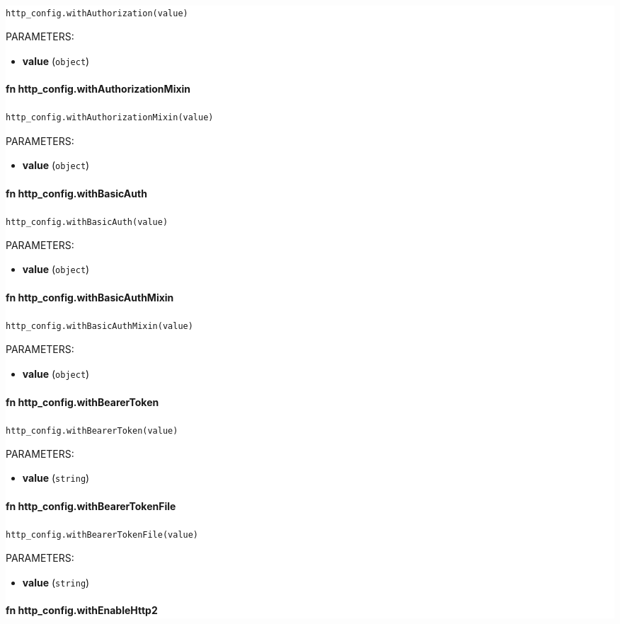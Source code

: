 ```jsonnet
http_config.withAuthorization(value)
```

PARAMETERS:

* **value** (`object`)


#### fn http_config.withAuthorizationMixin

```jsonnet
http_config.withAuthorizationMixin(value)
```

PARAMETERS:

* **value** (`object`)


#### fn http_config.withBasicAuth

```jsonnet
http_config.withBasicAuth(value)
```

PARAMETERS:

* **value** (`object`)


#### fn http_config.withBasicAuthMixin

```jsonnet
http_config.withBasicAuthMixin(value)
```

PARAMETERS:

* **value** (`object`)


#### fn http_config.withBearerToken

```jsonnet
http_config.withBearerToken(value)
```

PARAMETERS:

* **value** (`string`)


#### fn http_config.withBearerTokenFile

```jsonnet
http_config.withBearerTokenFile(value)
```

PARAMETERS:

* **value** (`string`)


#### fn http_config.withEnableHttp2

